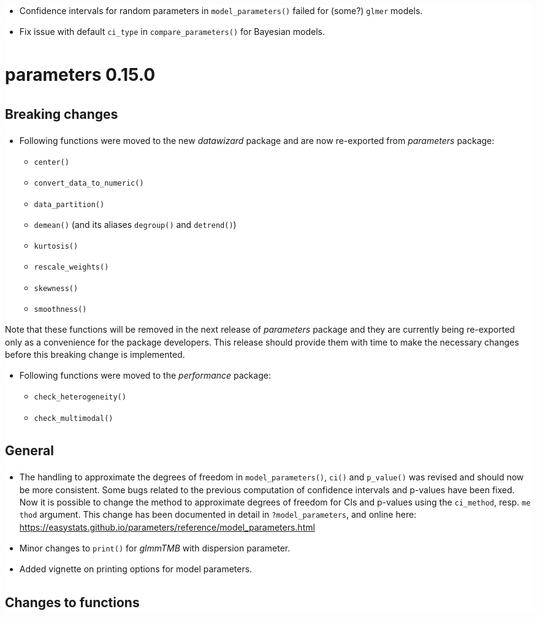 * Confidence intervals for random parameters in `model_parameters()` failed for
  (some?) `glmer` models.

* Fix issue with default `ci_type` in `compare_parameters()` for Bayesian models.

# parameters 0.15.0

## Breaking changes

* Following functions were moved to the new *datawizard* package and are now
  re-exported from *parameters* package:

  - `center()`

  - `convert_data_to_numeric()`

  - `data_partition()`

  - `demean()` (and its aliases `degroup()` and `detrend()`)

  - `kurtosis()`

  - `rescale_weights()`

  - `skewness()`

  - `smoothness()`

Note that these functions will be removed in the next release of *parameters*
package and they are currently being re-exported only as a convenience for the
package developers. This release should provide them with time to make the
necessary changes before this breaking change is implemented.

* Following functions were moved to the *performance* package:

  - `check_heterogeneity()`

  - `check_multimodal()`

## General

* The handling to approximate the degrees of freedom in `model_parameters()`,
  `ci()` and `p_value()` was revised and should now be more consistent. Some
  bugs related to the previous computation of confidence intervals and p-values
  have been fixed. Now it is possible to change the method to approximate
  degrees of freedom for CIs and p-values using the `ci_method`, resp. `method`
  argument. This change has been documented in detail in `?model_parameters`,
  and online here:
  https://easystats.github.io/parameters/reference/model_parameters.html

* Minor changes to `print()` for *glmmTMB* with dispersion parameter.

* Added vignette on printing options for model parameters.

## Changes to functions
